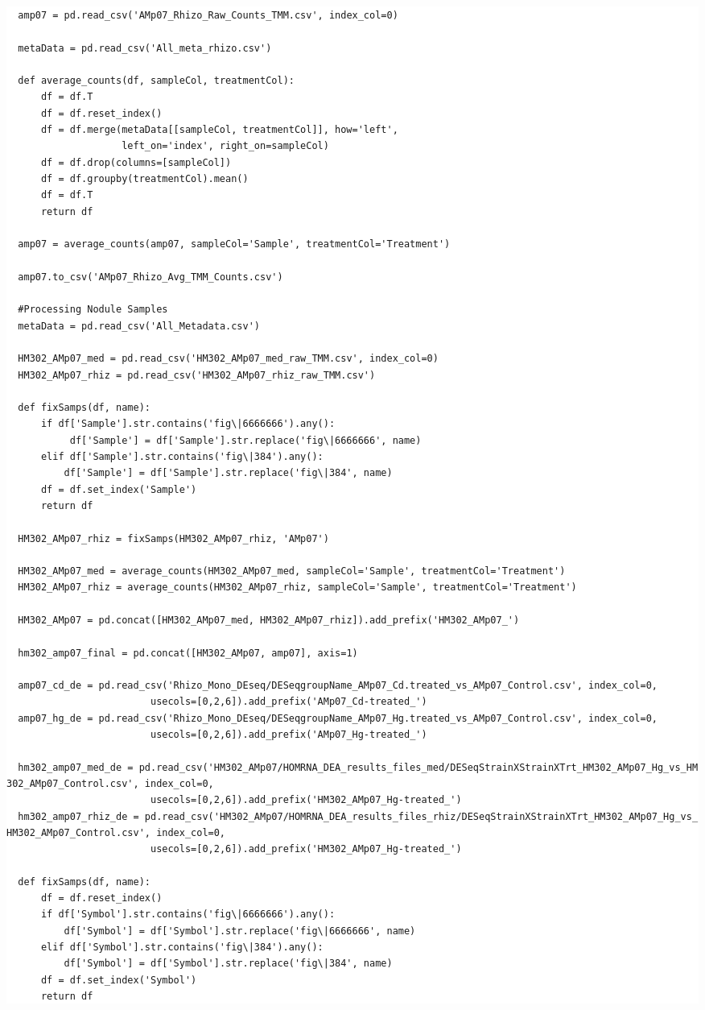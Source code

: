       amp07 = pd.read_csv('AMp07_Rhizo_Raw_Counts_TMM.csv', index_col=0)

      metaData = pd.read_csv('All_meta_rhizo.csv')

      def average_counts(df, sampleCol, treatmentCol):
          df = df.T
          df = df.reset_index()
          df = df.merge(metaData[[sampleCol, treatmentCol]], how='left', 
                        left_on='index', right_on=sampleCol)
          df = df.drop(columns=[sampleCol])
          df = df.groupby(treatmentCol).mean()
          df = df.T
          return df

      amp07 = average_counts(amp07, sampleCol='Sample', treatmentCol='Treatment')

      amp07.to_csv('AMp07_Rhizo_Avg_TMM_Counts.csv')

      #Processing Nodule Samples
      metaData = pd.read_csv('All_Metadata.csv')

      HM302_AMp07_med = pd.read_csv('HM302_AMp07_med_raw_TMM.csv', index_col=0)
      HM302_AMp07_rhiz = pd.read_csv('HM302_AMp07_rhiz_raw_TMM.csv')

      def fixSamps(df, name):
          if df['Sample'].str.contains('fig\|6666666').any():
               df['Sample'] = df['Sample'].str.replace('fig\|6666666', name)
          elif df['Sample'].str.contains('fig\|384').any():
              df['Sample'] = df['Sample'].str.replace('fig\|384', name)
          df = df.set_index('Sample')
          return df

      HM302_AMp07_rhiz = fixSamps(HM302_AMp07_rhiz, 'AMp07')

      HM302_AMp07_med = average_counts(HM302_AMp07_med, sampleCol='Sample', treatmentCol='Treatment')
      HM302_AMp07_rhiz = average_counts(HM302_AMp07_rhiz, sampleCol='Sample', treatmentCol='Treatment')

      HM302_AMp07 = pd.concat([HM302_AMp07_med, HM302_AMp07_rhiz]).add_prefix('HM302_AMp07_')

      hm302_amp07_final = pd.concat([HM302_AMp07, amp07], axis=1)

      amp07_cd_de = pd.read_csv('Rhizo_Mono_DEseq/DESeqgroupName_AMp07_Cd.treated_vs_AMp07_Control.csv', index_col=0,
                             usecols=[0,2,6]).add_prefix('AMp07_Cd-treated_')
      amp07_hg_de = pd.read_csv('Rhizo_Mono_DEseq/DESeqgroupName_AMp07_Hg.treated_vs_AMp07_Control.csv', index_col=0,
                             usecols=[0,2,6]).add_prefix('AMp07_Hg-treated_')

      hm302_amp07_med_de = pd.read_csv('HM302_AMp07/HOMRNA_DEA_results_files_med/DESeqStrainXStrainXTrt_HM302_AMp07_Hg_vs_HM302_AMp07_Control.csv', index_col=0,
                             usecols=[0,2,6]).add_prefix('HM302_AMp07_Hg-treated_')
      hm302_amp07_rhiz_de = pd.read_csv('HM302_AMp07/HOMRNA_DEA_results_files_rhiz/DESeqStrainXStrainXTrt_HM302_AMp07_Hg_vs_HM302_AMp07_Control.csv', index_col=0,
                             usecols=[0,2,6]).add_prefix('HM302_AMp07_Hg-treated_')

      def fixSamps(df, name):
          df = df.reset_index()
          if df['Symbol'].str.contains('fig\|6666666').any():
              df['Symbol'] = df['Symbol'].str.replace('fig\|6666666', name)
          elif df['Symbol'].str.contains('fig\|384').any():
              df['Symbol'] = df['Symbol'].str.replace('fig\|384', name)
          df = df.set_index('Symbol')
          return df
